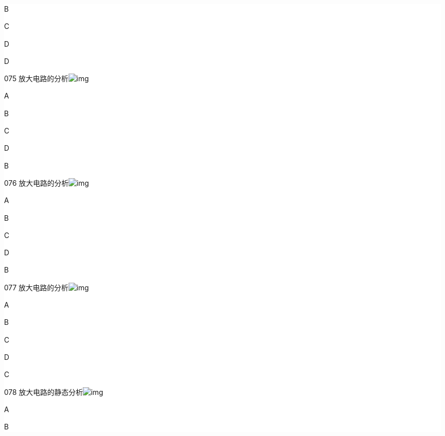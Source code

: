 B

C

D

 

D

 

075 放大电路的分析![img](file:////tmp/wps-wqb/ksohtml/wpsxHy5vm.jpg)

 

A

B

C

D

 

B

 

076 放大电路的分析![img](file:////tmp/wps-wqb/ksohtml/wpsclu6Pp.jpg)

 

A

B

C

D

 

B

 

077 放大电路的分析![img](file:////tmp/wps-wqb/ksohtml/wpsnzwQZo.jpg)

 

A

B

C

D

 

C

 

078 放大电路的静态分析![img](file:////tmp/wps-wqb/ksohtml/wpseUcQym.jpg)

 

A

B
